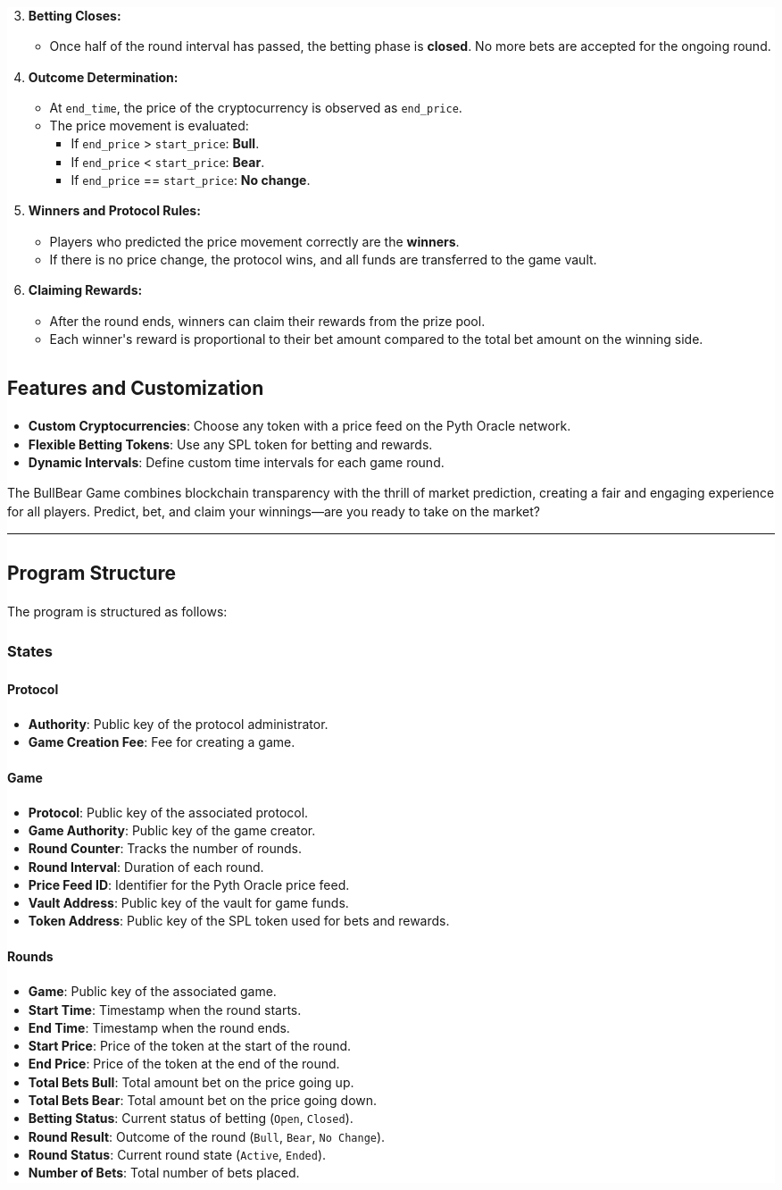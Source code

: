 3. **Betting Closes:**
   - Once half of the round interval has passed, the betting phase is **closed**. No more bets are accepted for the ongoing round.

4. **Outcome Determination:**
   - At `end_time`, the price of the cryptocurrency is observed as `end_price`.
   - The price movement is evaluated:
     - If `end_price` > `start_price`: **Bull**.
     - If `end_price` < `start_price`: **Bear**.
     - If `end_price` == `start_price`: **No change**.

5. **Winners and Protocol Rules:**
   - Players who predicted the price movement correctly are the **winners**.
   - If there is no price change, the protocol wins, and all funds are transferred to the game vault.

6. **Claiming Rewards:**
   - After the round ends, winners can claim their rewards from the prize pool.
   - Each winner's reward is proportional to their bet amount compared to the total bet amount on the winning side.

## Features and Customization
- **Custom Cryptocurrencies**: Choose any token with a price feed on the Pyth Oracle network.
- **Flexible Betting Tokens**: Use any SPL token for betting and rewards.
- **Dynamic Intervals**: Define custom time intervals for each game round.

The BullBear Game combines blockchain transparency with the thrill of market prediction, creating a fair and engaging experience for all players. Predict, bet, and claim your winnings—are you ready to take on the market?

---

## Program Structure

The program is structured as follows:

### **States**
#### Protocol
- **Authority**: Public key of the protocol administrator.  
- **Game Creation Fee**: Fee for creating a game.

#### Game
- **Protocol**: Public key of the associated protocol.  
- **Game Authority**: Public key of the game creator.  
- **Round Counter**: Tracks the number of rounds.  
- **Round Interval**: Duration of each round.  
- **Price Feed ID**: Identifier for the Pyth Oracle price feed.  
- **Vault Address**: Public key of the vault for game funds.  
- **Token Address**: Public key of the SPL token used for bets and rewards.

#### Rounds
- **Game**: Public key of the associated game.  
- **Start Time**: Timestamp when the round starts.  
- **End Time**: Timestamp when the round ends.  
- **Start Price**: Price of the token at the start of the round.  
- **End Price**: Price of the token at the end of the round.  
- **Total Bets Bull**: Total amount bet on the price going up.  
- **Total Bets Bear**: Total amount bet on the price going down.  
- **Betting Status**: Current status of betting (`Open`, `Closed`).  
- **Round Result**: Outcome of the round (`Bull`, `Bear`, `No Change`).  
- **Round Status**: Current round state (`Active`, `Ended`).  
- **Number of Bets**: Total number of bets placed.
